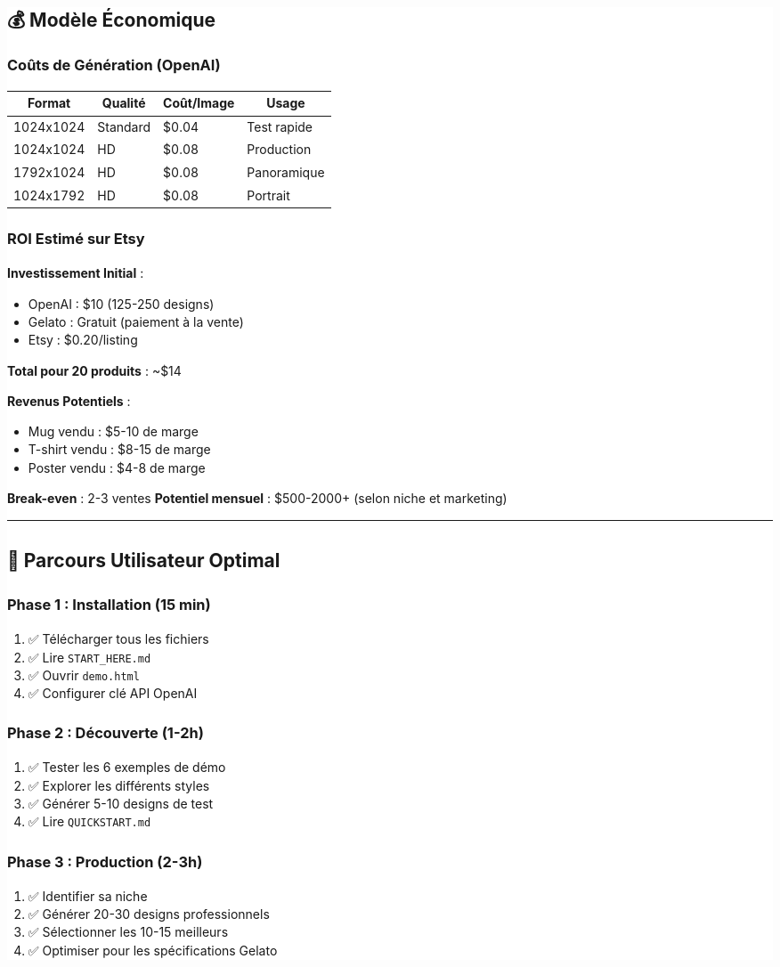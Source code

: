 
## 💰 Modèle Économique

### Coûts de Génération (OpenAI)
| Format | Qualité | Coût/Image | Usage |
|--------|---------|------------|-------|
| 1024x1024 | Standard | $0.04 | Test rapide |
| 1024x1024 | HD | $0.08 | Production |
| 1792x1024 | HD | $0.08 | Panoramique |
| 1024x1792 | HD | $0.08 | Portrait |

### ROI Estimé sur Etsy

**Investissement Initial** :
- OpenAI : $10 (125-250 designs)
- Gelato : Gratuit (paiement à la vente)
- Etsy : $0.20/listing

**Total pour 20 produits** : ~$14

**Revenus Potentiels** :
- Mug vendu : $5-10 de marge
- T-shirt vendu : $8-15 de marge
- Poster vendu : $4-8 de marge

**Break-even** : 2-3 ventes
**Potentiel mensuel** : $500-2000+ (selon niche et marketing)

---

## 🎯 Parcours Utilisateur Optimal

### Phase 1 : Installation (15 min)
1. ✅ Télécharger tous les fichiers
2. ✅ Lire `START_HERE.md`
3. ✅ Ouvrir `demo.html`
4. ✅ Configurer clé API OpenAI

### Phase 2 : Découverte (1-2h)
1. ✅ Tester les 6 exemples de démo
2. ✅ Explorer les différents styles
3. ✅ Générer 5-10 designs de test
4. ✅ Lire `QUICKSTART.md`

### Phase 3 : Production (2-3h)
1. ✅ Identifier sa niche
2. ✅ Générer 20-30 designs professionnels
3. ✅ Sélectionner les 10-15 meilleurs
4. ✅ Optimiser pour les spécifications Gelato
